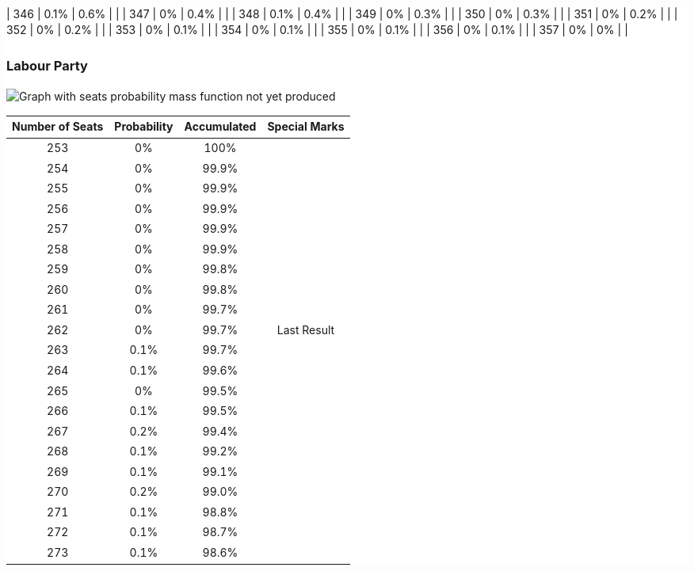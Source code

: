 | 346 | 0.1% | 0.6% |  |
| 347 | 0% | 0.4% |  |
| 348 | 0.1% | 0.4% |  |
| 349 | 0% | 0.3% |  |
| 350 | 0% | 0.3% |  |
| 351 | 0% | 0.2% |  |
| 352 | 0% | 0.2% |  |
| 353 | 0% | 0.1% |  |
| 354 | 0% | 0.1% |  |
| 355 | 0% | 0.1% |  |
| 356 | 0% | 0.1% |  |
| 357 | 0% | 0% |  |

### Labour Party

![Graph with seats probability mass function not yet produced](2018-11-15-ComRes-coalitions-seats-pmf-lab.png "Seats Probability Mass Function")

| Number of Seats | Probability | Accumulated | Special Marks |
|:---------------:|:-----------:|:-----------:|:-------------:|
| 253 | 0% | 100% |  |
| 254 | 0% | 99.9% |  |
| 255 | 0% | 99.9% |  |
| 256 | 0% | 99.9% |  |
| 257 | 0% | 99.9% |  |
| 258 | 0% | 99.9% |  |
| 259 | 0% | 99.8% |  |
| 260 | 0% | 99.8% |  |
| 261 | 0% | 99.7% |  |
| 262 | 0% | 99.7% | Last Result |
| 263 | 0.1% | 99.7% |  |
| 264 | 0.1% | 99.6% |  |
| 265 | 0% | 99.5% |  |
| 266 | 0.1% | 99.5% |  |
| 267 | 0.2% | 99.4% |  |
| 268 | 0.1% | 99.2% |  |
| 269 | 0.1% | 99.1% |  |
| 270 | 0.2% | 99.0% |  |
| 271 | 0.1% | 98.8% |  |
| 272 | 0.1% | 98.7% |  |
| 273 | 0.1% | 98.6% |  |